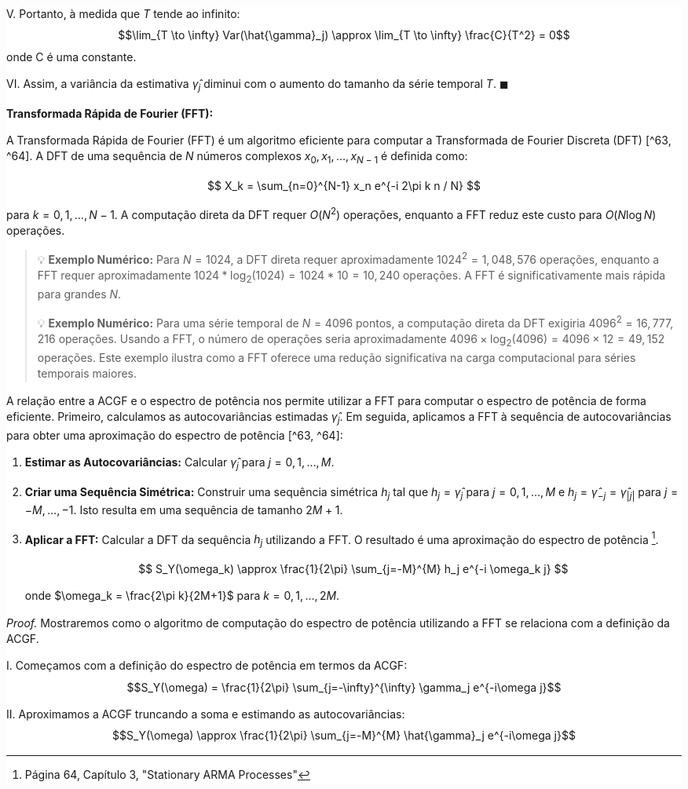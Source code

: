 V. Portanto, à medida que *T* tende ao infinito:
$$\lim_{T \to \infty} Var(\hat{\gamma}_j) \approx \lim_{T \to \infty} \frac{C}{T^2} = 0$$
onde C é uma constante.

VI. Assim, a variância da estimativa $\hat{\gamma}_j$ diminui com o aumento do tamanho da série temporal *T*. $\blacksquare$

**Transformada Rápida de Fourier (FFT):**

A Transformada Rápida de Fourier (FFT) é um algoritmo eficiente para computar a Transformada de Fourier Discreta (DFT) [^63, ^64]. A DFT de uma sequência de *N* números complexos $x_0, x_1, \ldots, x_{N-1}$ é definida como:

$$
X_k = \sum_{n=0}^{N-1} x_n e^{-i 2\pi k n / N}
$$

para $k = 0, 1, \ldots, N-1$. A computação direta da DFT requer $O(N^2)$ operações, enquanto a FFT reduz este custo para $O(N \log N)$ operações.

> 💡 **Exemplo Numérico:** Para $N = 1024$, a DFT direta requer aproximadamente $1024^2 = 1,048,576$ operações, enquanto a FFT requer aproximadamente $1024 * \log_2(1024) = 1024 * 10 = 10,240$ operações. A FFT é significativamente mais rápida para grandes *N*.
>
> 💡 **Exemplo Numérico:** Para uma série temporal de $N=4096$ pontos, a computação direta da DFT exigiria $4096^2 = 16,777,216$ operações. Usando a FFT, o número de operações seria aproximadamente $4096 \times \log_2(4096) = 4096 \times 12 = 49,152$ operações. Este exemplo ilustra como a FFT oferece uma redução significativa na carga computacional para séries temporais maiores.

A relação entre a ACGF e o espectro de potência nos permite utilizar a FFT para computar o espectro de potência de forma eficiente. Primeiro, calculamos as autocovariâncias estimadas $\hat{\gamma}_j$. Em seguida, aplicamos a FFT à sequência de autocovariâncias para obter uma aproximação do espectro de potência [^63, ^64]:

1.  **Estimar as Autocovariâncias:** Calcular $\hat{\gamma}_j$ para $j = 0, 1, \ldots, M$.

2.  **Criar uma Sequência Simétrica:** Construir uma sequência simétrica $h_j$ tal que $h_j = \hat{\gamma}_j$ para $j = 0, 1, \ldots, M$ e $h_j = \hat{\gamma}_{-j} = \hat{\gamma}_{|j|}$ para $j = -M, \ldots, -1$. Isto resulta em uma sequência de tamanho $2M+1$.

3.  **Aplicar a FFT:** Calcular a DFT da sequência $h_j$ utilizando a FFT. O resultado é uma aproximação do espectro de potência [^64].

    $$
    S_Y(\omega_k) \approx \frac{1}{2\pi} \sum_{j=-M}^{M} h_j e^{-i \omega_k j}
    $$

    onde $\omega_k = \frac{2\pi k}{2M+1}$ para $k = 0, 1, \ldots, 2M$.

*Proof.* Mostraremos como o algoritmo de computação do espectro de potência utilizando a FFT se relaciona com a definição da ACGF.

I. Começamos com a definição do espectro de potência em termos da ACGF:
    $$S_Y(\omega) = \frac{1}{2\pi} \sum_{j=-\infty}^{\infty} \gamma_j e^{-i\omega j}$$

II. Aproximamos a ACGF truncando a soma e estimando as autocovariâncias:
     $$S_Y(\omega) \approx \frac{1}{2\pi} \sum_{j=-M}^{M} \hat{\gamma}_j e^{-i\omega j}$$


[^44]: Página 44, Capítulo 3, "Stationary ARMA Processes"
[^45]: Página 45, Capítulo 3, "Stationary ARMA Processes"
[^47]: Página 47, Capítulo 3, "Stationary ARMA Processes"
[^48]: Página 48, Capítulo 3, "Stationary ARMA Processes"
[^61]: Página 61, Capítulo 3, "Stationary ARMA Processes"
[^62]: Página 62, Capítulo 3, "Stationary ARMA Processes"
[^63]: Página 63, Capítulo 3, "Stationary ARMA Processes"
[^64]: Página 64, Capítulo 3, "Stationary ARMA Processes"